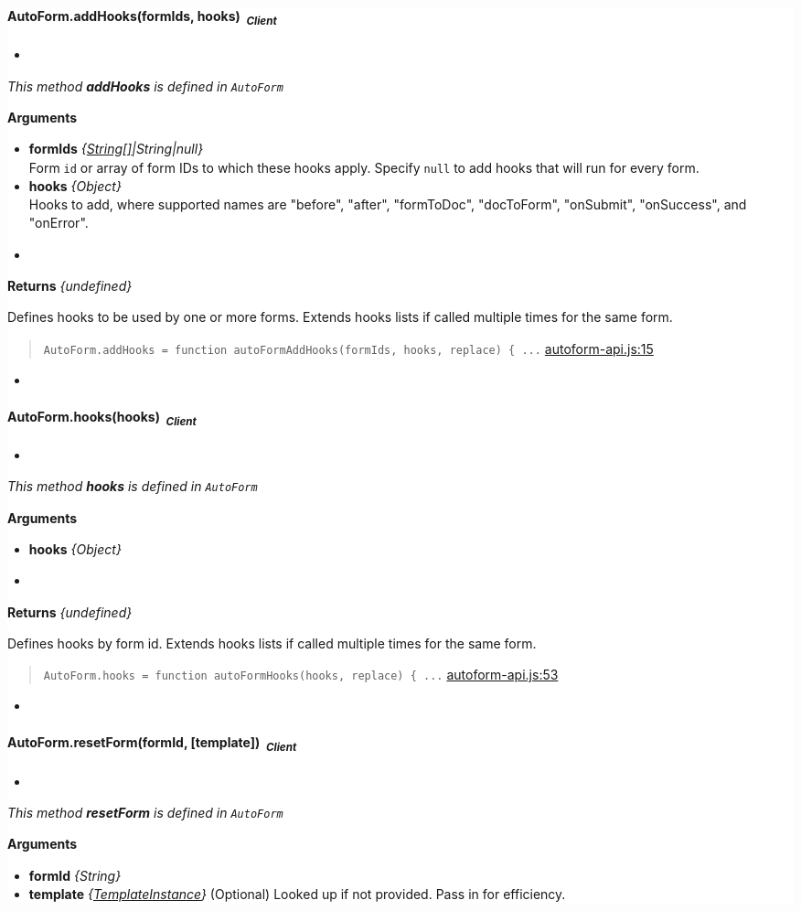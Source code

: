 
#### <a name="AutoForm.addHooks"></a>AutoForm.addHooks(formIds, hooks)&nbsp;&nbsp;<sub><i>Client</i></sub> ####
-
*This method __addHooks__ is defined in `AutoForm`*

__Arguments__

* __formIds__ *{[String[]](#String[])|String|null}*  
Form `id` or array of form IDs to which these hooks apply. Specify `null` to add hooks that will run for every form.
* __hooks__ *{Object}*  
Hooks to add, where supported names are "before", "after", "formToDoc", "docToForm", "onSubmit", "onSuccess", and "onError".

-

__Returns__  *{undefined}*


Defines hooks to be used by one or more forms. Extends hooks lists if called multiple times for the same
form.

> ```AutoForm.addHooks = function autoFormAddHooks(formIds, hooks, replace) { ...``` [autoform-api.js:15](autoform-api.js#L15)

-

#### <a name="AutoForm.hooks"></a>AutoForm.hooks(hooks)&nbsp;&nbsp;<sub><i>Client</i></sub> ####
-
*This method __hooks__ is defined in `AutoForm`*

__Arguments__

* __hooks__ *{Object}*  

-

__Returns__  *{undefined}*


Defines hooks by form id. Extends hooks lists if called multiple times for the same
form.

> ```AutoForm.hooks = function autoFormHooks(hooks, replace) { ...``` [autoform-api.js:53](autoform-api.js#L53)

-

#### <a name="AutoForm.resetForm"></a>AutoForm.resetForm(formId, [template])&nbsp;&nbsp;<sub><i>Client</i></sub> ####
-
*This method __resetForm__ is defined in `AutoForm`*

__Arguments__

* __formId__ *{String}*  
* __template__ *{[TemplateInstance](#TemplateInstance)}*    (Optional)
Looked up if not provided. Pass in for efficiency.
